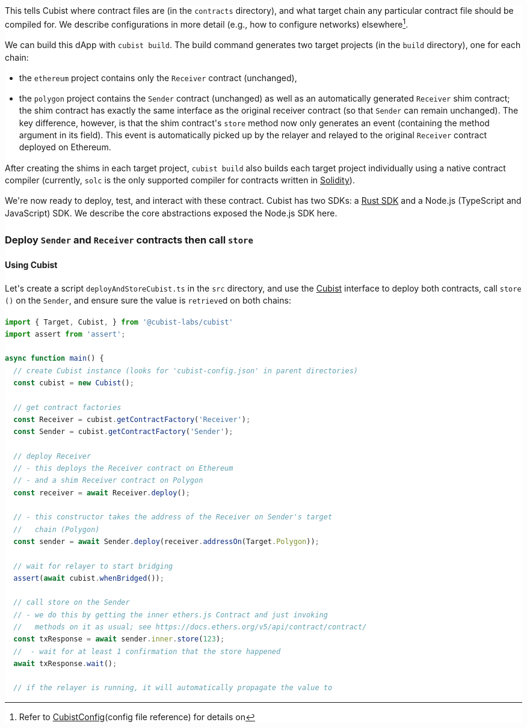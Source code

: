 This tells Cubist where contract files are (in the `contracts` directory), and
what target chain any particular contract file should be compiled for. We
describe configurations in more detail (e.g., how to configure networks)
elsewhere[^ref-config].

We can build this dApp with `cubist build`. The build command generates two
target projects (in the `build` directory), one for each chain:

- the `ethereum` project contains only the `Receiver` contract (unchanged),

- the `polygon` project contains the `Sender` contract (unchanged) as well as
  an automatically generated `Receiver` shim contract; the shim contract has
  exactly the same interface as the original receiver contract (so that
  `Sender` can remain unchanged).  The key difference, however, is that the
  shim contract's `store` method now only generates an event (containing the
  method argument in its field).  This event is automatically picked up by the
  relayer and relayed to the original `Receiver` contract deployed on Ethereum.

After creating the shims in each target project, `cubist build` also builds
each target project individually using a native contract compiler (currently,
`solc` is the only supported compiler for contracts written in [Solidity]).

We're now ready to deploy, test, and interact with these contract. Cubist has
two SDKs: a [Rust SDK][RustSDK] and a Node.js (TypeScript and JavaScript) SDK.
We describe the core abstractions exposed the Node.js SDK here.

### Deploy `Sender` and `Receiver` contracts then call `store`

#### Using Cubist

Let's create a script `deployAndStoreCubist.ts` in the `src` directory, and use
the [Cubist] interface to deploy both contracts, call `store()` on the `Sender`,
and ensure sure the value is `retrieve`d on both chains:

```typescript
import { Target, Cubist, } from '@cubist-labs/cubist'
import assert from 'assert';

async function main() {
  // create Cubist instance (looks for 'cubist-config.json' in parent directories)
  const cubist = new Cubist();

  // get contract factories
  const Receiver = cubist.getContractFactory('Receiver');
  const Sender = cubist.getContractFactory('Sender');

  // deploy Receiver
  // - this deploys the Receiver contract on Ethereum
  // - and a shim Receiver contract on Polygon
  const receiver = await Receiver.deploy();

  // - this constructor takes the address of the Receiver on Sender's target
  //   chain (Polygon)
  const sender = await Sender.deploy(receiver.addressOn(Target.Polygon));

  // wait for relayer to start bridging
  assert(await cubist.whenBridged());

  // call store on the Sender
  // - we do this by getting the inner ethers.js Contract and just invoking
  //   methods on it as usual; see https://docs.ethers.org/v5/api/contract/contract/
  const txResponse = await sender.inner.store(123);
  //  - wait for at least 1 confirmation that the store happened
  await txResponse.wait();

  // if the relayer is running, it will automatically propagate the value to
```

[Cubist]: /jsdoc/classes/cubist.Cubist
[getContractFactory]: /jsdoc/classes/cubist.Cubist#getcontractfactory
[getContract]: /jsdoc/classes/cubist.Cubist#getcontract
[whenBridged]: /jsdoc/classes/cubist.Cubist#whenbridged
[CubistORM]: /jsdoc-md/cubist.CubistORM
[ContractFactory]: /jsdoc/classes/cubist.ContractFactory
[deploy]: /jsdoc/classes/cubist.ContractFactory#deploy
[deployed]: /jsdoc/classes/cubist.ContractFactory#deployed
[attach]: /jsdoc/classes/cubist.ContractFactory#attach
[Contract]: /jsdoc/classes/cubist.Contract
[TestDK]: /jsdoc/classes/test.TestDK
[CubistCLI]: /guide/cli
[CubistConfig]: /guide/config
[RustSDK]: pathname:///rustdoc/cubist_sdk/
[ORM]: https://en.wikipedia.org/wiki/Object%E2%80%93relational_mapping
[TypeChain]: https://github.com/dethcrypto/TypeChain
[ether.js]: https://ethers.org/
[Solidity]: https://soliditylang.org/
[^xchain-deps]: Cubist automatically discovers all cross-chain dependencies by
[^relayer]: The relayer, which you can start with `cubist start relayer`
[^ref-config]: Refer to [CubistConfig](config file reference) for details on
